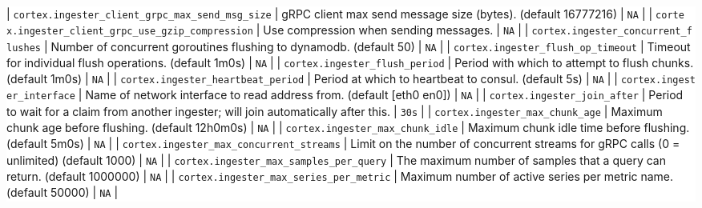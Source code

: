 | `cortex.ingester_client_grpc_max_send_msg_size`                               | gRPC client max send message size (bytes). (default 16777216)                                                                                                                                                                                                                                                                                                              | `NA`    |
| `cortex.ingester_client_grpc_use_gzip_compression`                            | Use compression when sending messages.                                                                                                                                                                                                                                                                                                                                     | `NA`    |
| `cortex.ingester_concurrent_flushes`                                          | Number of concurrent goroutines flushing to dynamodb. (default 50)                                                                                                                                                                                                                                                                                                         | `NA`    |
| `cortex.ingester_flush_op_timeout`                                            | Timeout for individual flush operations. (default 1m0s)                                                                                                                                                                                                                                                                                                                    | `NA`    |
| `cortex.ingester_flush_period`                                                | Period with which to attempt to flush chunks. (default 1m0s)                                                                                                                                                                                                                                                                                                               | `NA`    |
| `cortex.ingester_heartbeat_period`                                            | Period at which to heartbeat to consul. (default 5s)                                                                                                                                                                                                                                                                                                                       | `NA`    |
| `cortex.ingester_interface`                                                   | Name of network interface to read address from. (default [eth0 en0])                                                                                                                                                                                                                                                                                                       | `NA`    |
| `cortex.ingester_join_after`                                                  | Period to wait for a claim from another ingester; will join automatically after this.                                                                                                                                                                                                                                                                                      | `30s`    |
| `cortex.ingester_max_chunk_age`                                               | Maximum chunk age before flushing. (default 12h0m0s)                                                                                                                                                                                                                                                                                                                       | `NA`    |
| `cortex.ingester_max_chunk_idle`                                              | Maximum chunk idle time before flushing. (default 5m0s)                                                                                                                                                                                                                                                                                                                    | `NA`    |
| `cortex.ingester_max_concurrent_streams`                                      | Limit on the number of concurrent streams for gRPC calls (0 = unlimited) (default 1000)                                                                                                                                                                                                                                                                                    | `NA`    |
| `cortex.ingester_max_samples_per_query`                                       | The maximum number of samples that a query can return. (default 1000000)                                                                                                                                                                                                                                                                                                   | `NA`    |
| `cortex.ingester_max_series_per_metric`                                       | Maximum number of active series per metric name. (default 50000)                                                                                                                                                                                                                                                                                                           | `NA`    |